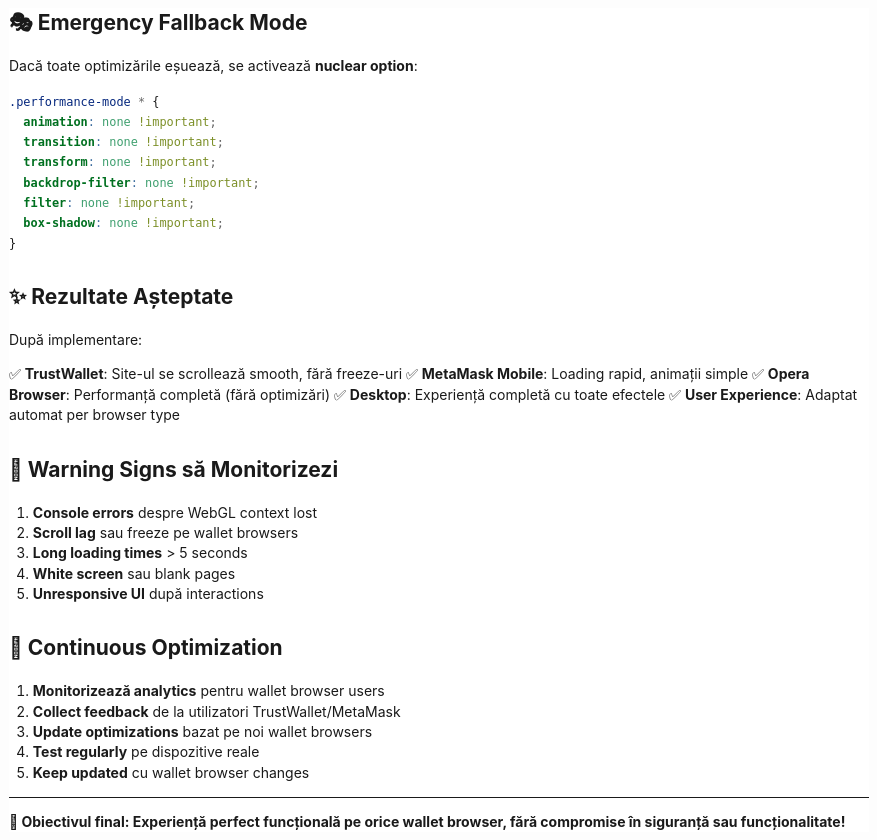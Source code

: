 ## 🎭 **Emergency Fallback Mode**

Dacă toate optimizările eșuează, se activează **nuclear option**:

```css
.performance-mode * {
  animation: none !important;
  transition: none !important;
  transform: none !important;
  backdrop-filter: none !important;
  filter: none !important;
  box-shadow: none !important;
}
```

## ✨ **Rezultate Așteptate**

După implementare:

✅ **TrustWallet**: Site-ul se scrollează smooth, fără freeze-uri
✅ **MetaMask Mobile**: Loading rapid, animații simple
✅ **Opera Browser**: Performanță completă (fără optimizări)
✅ **Desktop**: Experiență completă cu toate efectele
✅ **User Experience**: Adaptat automat per browser type

## 🚨 **Warning Signs să Monitorizezi**

1. **Console errors** despre WebGL context lost
2. **Scroll lag** sau freeze pe wallet browsers
3. **Long loading times** > 5 seconds
4. **White screen** sau blank pages
5. **Unresponsive UI** după interactions

## 🔄 **Continuous Optimization**

1. **Monitorizează analytics** pentru wallet browser users
2. **Collect feedback** de la utilizatori TrustWallet/MetaMask
3. **Update optimizations** bazat pe noi wallet browsers
4. **Test regularly** pe dispozitive reale
5. **Keep updated** cu wallet browser changes

---

**🎯 Obiectivul final: Experiență perfect funcțională pe orice wallet browser, fără compromise în siguranță sau funcționalitate!**
